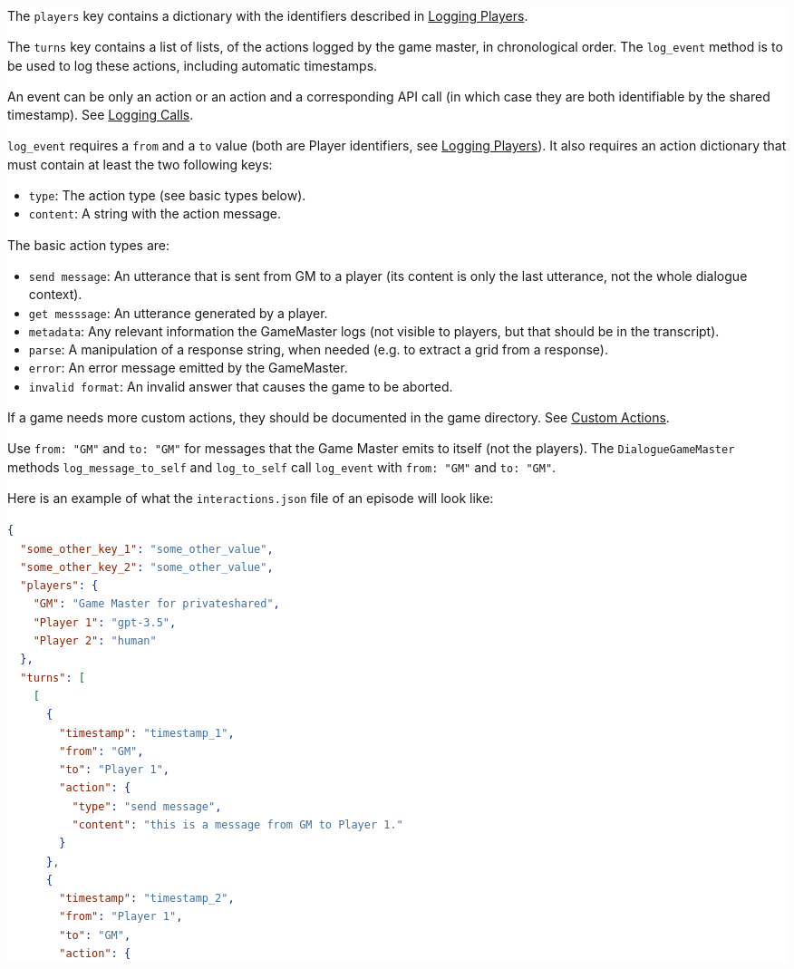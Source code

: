 The `players` key contains a dictionary with the identifiers described in [Logging Players](logging-players).

The `turns` key contains a list of lists, of the actions logged by the game master, in chronological order. The 
`log_event` method is to be used to log these actions, including automatic timestamps. 

An event can be only an action or an action and a corresponding API call (in which case they are both identifiable by 
the shared timestamp). See [Logging Calls](#logging-calls).

`log_event` requires a `from` and a `to` value (both are Player identifiers, see [Logging Players](#logging-players)). It also 
requires an action dictionary that must contain at least the two following keys:

- `type`: The action type (see basic types below).
- `content`: A string with the action message.

The basic action types are:

- `send message`: An utterance that is sent from GM to a player (its content is only the last utterance, not the whole 
dialogue context).
- `get messsage`: An utterance generated by a player.
- `metadata`: Any relevant information the GameMaster logs (not visible to players, but that should be in the 
transcript).
- `parse`: A manipulation of a response string, when needed (e.g. to extract a grid from a response).
- `error`: An error message emitted by the GameMaster.
- `invalid format`: An invalid answer that causes the game to be aborted.

If a game needs more custom actions, they should be documented in the game directory. See [Custom Actions](#custom-actions).

Use `from: "GM"` and `to: "GM"` for messages that the Game Master emits to itself (not the players).
The `DialogueGameMaster` methods `log_message_to_self` and `log_to_self` call `log_event` with `from: "GM"` and 
`to: "GM"`.

Here is an example of what the `interactions.json` file of an episode will look like:

```json
{
  "some_other_key_1": "some_other_value",
  "some_other_key_2": "some_other_value",
  "players": {
    "GM": "Game Master for privateshared",
    "Player 1": "gpt-3.5",
    "Player 2": "human"
  },
  "turns": [
    [
      {
        "timestamp": "timestamp_1",
        "from": "GM",
        "to": "Player 1",
        "action": {
          "type": "send message",
          "content": "this is a message from GM to Player 1."
        }
      },
      {
        "timestamp": "timestamp_2",
        "from": "Player 1",
        "to": "GM",
        "action": {
```